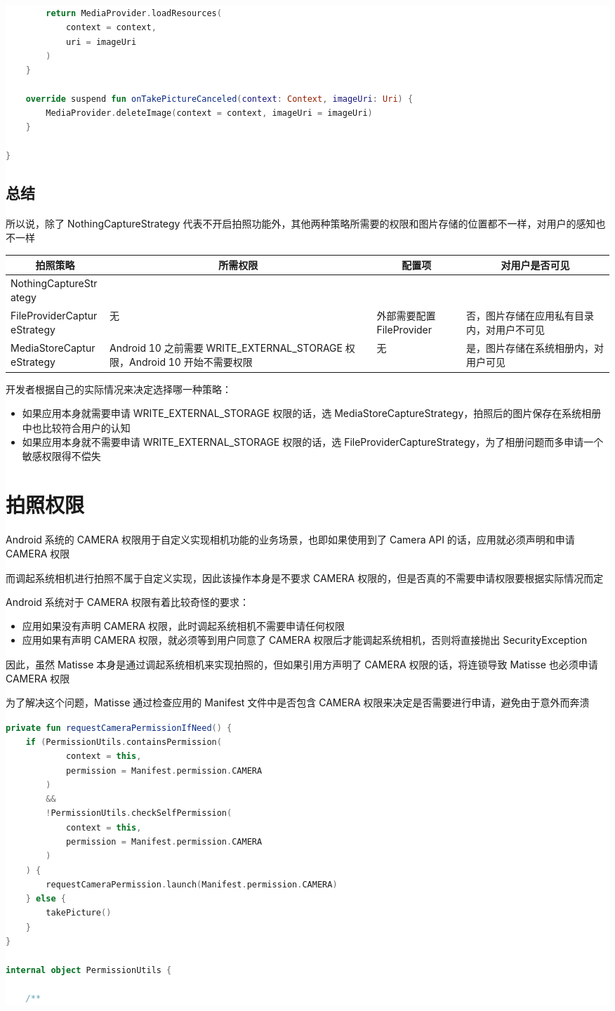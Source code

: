 ```kotlin
        return MediaProvider.loadResources(
            context = context,
            uri = imageUri
        )
    }

    override suspend fun onTakePictureCanceled(context: Context, imageUri: Uri) {
        MediaProvider.deleteImage(context = context, imageUri = imageUri)
    }

}
```

## 总结

所以说，除了 NothingCaptureStrategy 代表不开启拍照功能外，其他两种策略所需要的权限和图片存储的位置都不一样，对用户的感知也不一样

| 拍照策略                    | 所需权限                                                     | 配置项                    | 对用户是否可见                             |
| --------------------------- | ------------------------------------------------------------ | ------------------------- | ------------------------------------------ |
| NothingCaptureStrategy      |                                                              |                           |                                            |
| FileProviderCaptureStrategy | 无                                                           | 外部需要配置 FileProvider | 否，图片存储在应用私有目录内，对用户不可见 |
| MediaStoreCaptureStrategy   | Android 10 之前需要 WRITE_EXTERNAL_STORAGE 权限，Android 10 开始不需要权限 | 无                        | 是，图片存储在系统相册内，对用户可见       |

开发者根据自己的实际情况来决定选择哪一种策略：

- 如果应用本身就需要申请 WRITE_EXTERNAL_STORAGE 权限的话，选 MediaStoreCaptureStrategy，拍照后的图片保存在系统相册中也比较符合用户的认知
- 如果应用本身就不需要申请 WRITE_EXTERNAL_STORAGE 权限的话，选 FileProviderCaptureStrategy，为了相册问题而多申请一个敏感权限得不偿失

# 拍照权限

Android 系统的 CAMERA 权限用于自定义实现相机功能的业务场景，也即如果使用到了 Camera API 的话，应用就必须声明和申请 CAMERA 权限

而调起系统相机进行拍照不属于自定义实现，因此该操作本身是不要求 CAMERA 权限的，但是否真的不需要申请权限要根据实际情况而定

Android 系统对于 CAMERA 权限有着比较奇怪的要求：

- 应用如果没有声明 CAMERA 权限，此时调起系统相机不需要申请任何权限
- 应用如果有声明 CAMERA 权限，就必须等到用户同意了 CAMERA 权限后才能调起系统相机，否则将直接抛出 SecurityException

因此，虽然 Matisse 本身是通过调起系统相机来实现拍照的，但如果引用方声明了 CAMERA 权限的话，将连锁导致 Matisse 也必须申请 CAMERA 权限

为了解决这个问题，Matisse 通过检查应用的 Manifest 文件中是否包含 CAMERA 权限来决定是否需要进行申请，避免由于意外而奔溃

```kotlin
private fun requestCameraPermissionIfNeed() {
    if (PermissionUtils.containsPermission(
            context = this,
            permission = Manifest.permission.CAMERA
        )
        &&
        !PermissionUtils.checkSelfPermission(
            context = this,
            permission = Manifest.permission.CAMERA
        )
    ) {
        requestCameraPermission.launch(Manifest.permission.CAMERA)
    } else {
        takePicture()
    }
}

internal object PermissionUtils {

    /**
```